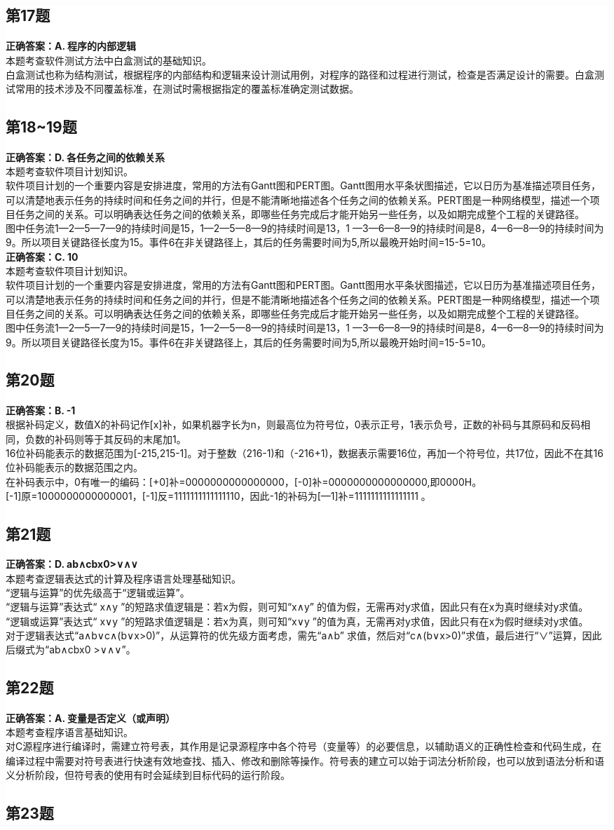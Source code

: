 
## 第17题 ##

**正确答案：A. 程序的内部逻辑**  
本题考查软件测试方法中白盒测试的基础知识。  
白盒测试也称为结构测试，根据程序的内部结构和逻辑来设计测试用例，对程序的路径和过程进行测试，检查是否满足设计的需要。白盒测试常用的技术涉及不同覆盖标准，在测试时需根据指定的覆盖标准确定测试数据。  


## 第18~19题 ##

**正确答案：D. 各任务之间的依赖关系**  
本题考查软件项目计划知识。  
软件项目计划的一个重要内容是安排进度，常用的方法有Gantt图和PERT图。Gantt图用水平条状图描述，它以日历为基准描述项目任务，可以清楚地表示任务的持续时间和任务之间的并行，但是不能清晰地描述各个任务之间的依赖关系。PERT图是一种网络模型，描述一个项目任务之间的关系。可以明确表达任务之间的依赖关系，即哪些任务完成后才能开始另一些任务，以及如期完成整个工程的关键路径。  
图中任务流1—2—5—7—9的持续时间是15，1—2—5—8—9的持续时间是13，1 —3—6—8—9的持续时间是8，4—6—8—9的持续时间为9。所以项目关键路径长度为15。事件6在非关键路径上，其后的任务需要时间为5,所以最晚开始时间=15-5=10。  
**正确答案：C. 10**  
本题考查软件项目计划知识。  
软件项目计划的一个重要内容是安排进度，常用的方法有Gantt图和PERT图。Gantt图用水平条状图描述，它以日历为基准描述项目任务，可以清楚地表示任务的持续时间和任务之间的并行，但是不能清晰地描述各个任务之间的依赖关系。PERT图是一种网络模型，描述一个项目任务之间的关系。可以明确表达任务之间的依赖关系，即哪些任务完成后才能开始另一些任务，以及如期完成整个工程的关键路径。  
图中任务流1—2—5—7—9的持续时间是15，1—2—5—8—9的持续时间是13，1 —3—6—8—9的持续时间是8，4—6—8—9的持续时间为9。所以项目关键路径长度为15。事件6在非关键路径上，其后的任务需要时间为5,所以最晚开始时间=15-5=10。  


## 第20题 ##

**正确答案：B. -1**  
根据补码定义，数值X的补码记作\[x\]补，如果机器字长为n，则最高位为符号位，0表示正号，1表示负号，正数的补码与其原码和反码相同，负数的补码则等于其反码的末尾加1。  
16位补码能表示的数据范围为\[-215,215\-1\]。对于整数（216\-1)和（-216\+1)，数据表示需要16位，再加一个符号位，共17位，因此不在其16位补码能表示的数据范围之内。  
在补码表示中，0有唯一的编码：\[+0\]补=0000000000000000，\[-0\]补=0000000000000000,即0000H。  
\[-1\]原=1000000000000001，\[-1\]反=1111111111111110，因此-1的补码为\[—1\]补=1111111111111111 。  


## 第21题 ##

**正确答案：D. ab∧cbx0&gt;∨∧∨**  
本题考查逻辑表达式的计算及程序语言处理基础知识。  
“逻辑与运算”的优先级高于“逻辑或运算”。  
“逻辑与运算”表达式“ x∧y ”的短路求值逻辑是：若x为假，则可知“x∧y” 的值为假，无需再对y求值，因此只有在x为真时继续对y求值。  
“逻辑或运算”表达式“ x∨y ”的短路求值逻辑是：若x为真，则可知“x∨y ”的值为真，无需再对y求值，因此只有在x为假时继续对y求值。  
对于逻辑表达式“a∧b∨c∧(b∨x&gt;0)”，从运算符的优先级方面考虑，需先“a∧b” 求值，然后对“c∧(b∨x&gt;0)”求值，最后进行“∨”运算，因此后缀式为“ab∧cbx0 &gt;∨∧∨”。  


## 第22题 ##

**正确答案：A. 变量是否定义（或声明）**  
本题考查程序语言基础知识。  
对C源程序进行编译时，需建立符号表，其作用是记录源程序中各个符号（变量等）的必要信息，以辅助语义的正确性检查和代码生成，在编译过程中需要对符号表进行快速有效地查找、插入、修改和删除等操作。符号表的建立可以始于词法分析阶段，也可以放到语法分析和语义分析阶段，但符号表的使用有时会延续到目标代码的运行阶段。  


## 第23题 ##


[18f7353f813046c5b2d5fcf23223ffdb.jpg]: https://www.xkxxkx.cn/file/exam/software/数据库系统工程师/综合知识/第4题/18f7353f813046c5b2d5fcf23223ffdb.jpg
[f5043677b1d64651a8567ee646fba849.jpg]: https://www.xkxxkx.cn/file/exam/software/数据库系统工程师/综合知识/第4题/f5043677b1d64651a8567ee646fba849.jpg
[ac91bb7a4100464eac482f031269f354.jpg]: https://www.xkxxkx.cn/file/exam/software/数据库系统工程师/综合知识/第4题/ac91bb7a4100464eac482f031269f354.jpg
[96aeeb63f0374d89a16bbd5e61e549d2.jpg]: https://www.xkxxkx.cn/file/exam/software/数据库系统工程师/综合知识/第30题/96aeeb63f0374d89a16bbd5e61e549d2.jpg
[8226c6471f6f406cbc629314c5a08988.jpg]: https://www.xkxxkx.cn/file/exam/software/数据库系统工程师/综合知识/第30题/8226c6471f6f406cbc629314c5a08988.jpg
[b846432034af48b8ac579d45720ad56f.jpg]: https://www.xkxxkx.cn/file/exam/software/数据库系统工程师/综合知识/第32题/b846432034af48b8ac579d45720ad56f.jpg
[8963748794ba48e6b4ab7a0411752da5.jpg]: https://www.xkxxkx.cn/file/exam/software/数据库系统工程师/综合知识/第46题/8963748794ba48e6b4ab7a0411752da5.jpg